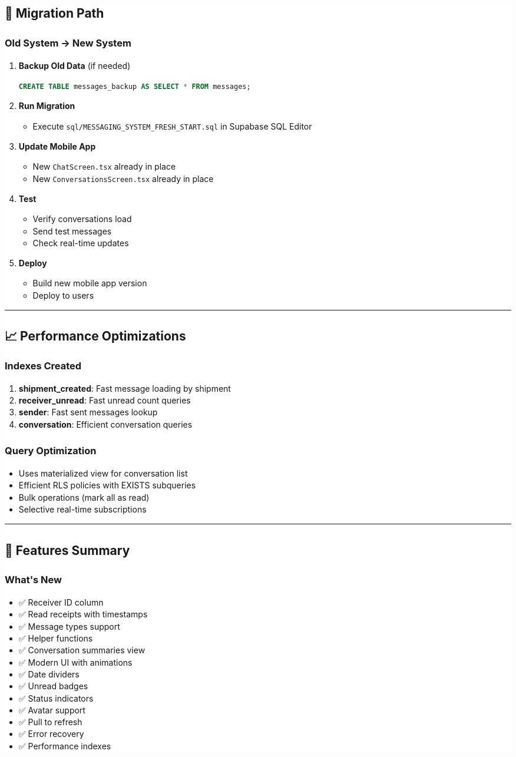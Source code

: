 
## 🔄 Migration Path

### Old System → New System

1. **Backup Old Data** (if needed)
   ```sql
   CREATE TABLE messages_backup AS SELECT * FROM messages;
   ```

2. **Run Migration**
   - Execute `sql/MESSAGING_SYSTEM_FRESH_START.sql` in Supabase SQL Editor

3. **Update Mobile App**
   - New `ChatScreen.tsx` already in place
   - New `ConversationsScreen.tsx` already in place

4. **Test**
   - Verify conversations load
   - Send test messages
   - Check real-time updates

5. **Deploy**
   - Build new mobile app version
   - Deploy to users

---

## 📈 Performance Optimizations

### Indexes Created

1. **shipment_created**: Fast message loading by shipment
2. **receiver_unread**: Fast unread count queries
3. **sender**: Fast sent messages lookup
4. **conversation**: Efficient conversation queries

### Query Optimization

- Uses materialized view for conversation list
- Efficient RLS policies with EXISTS subqueries
- Bulk operations (mark all as read)
- Selective real-time subscriptions

---

## 🎉 Features Summary

### What's New
- ✅ Receiver ID column
- ✅ Read receipts with timestamps
- ✅ Message types support
- ✅ Helper functions
- ✅ Conversation summaries view
- ✅ Modern UI with animations
- ✅ Date dividers
- ✅ Unread badges
- ✅ Status indicators
- ✅ Avatar support
- ✅ Pull to refresh
- ✅ Error recovery
- ✅ Performance indexes
